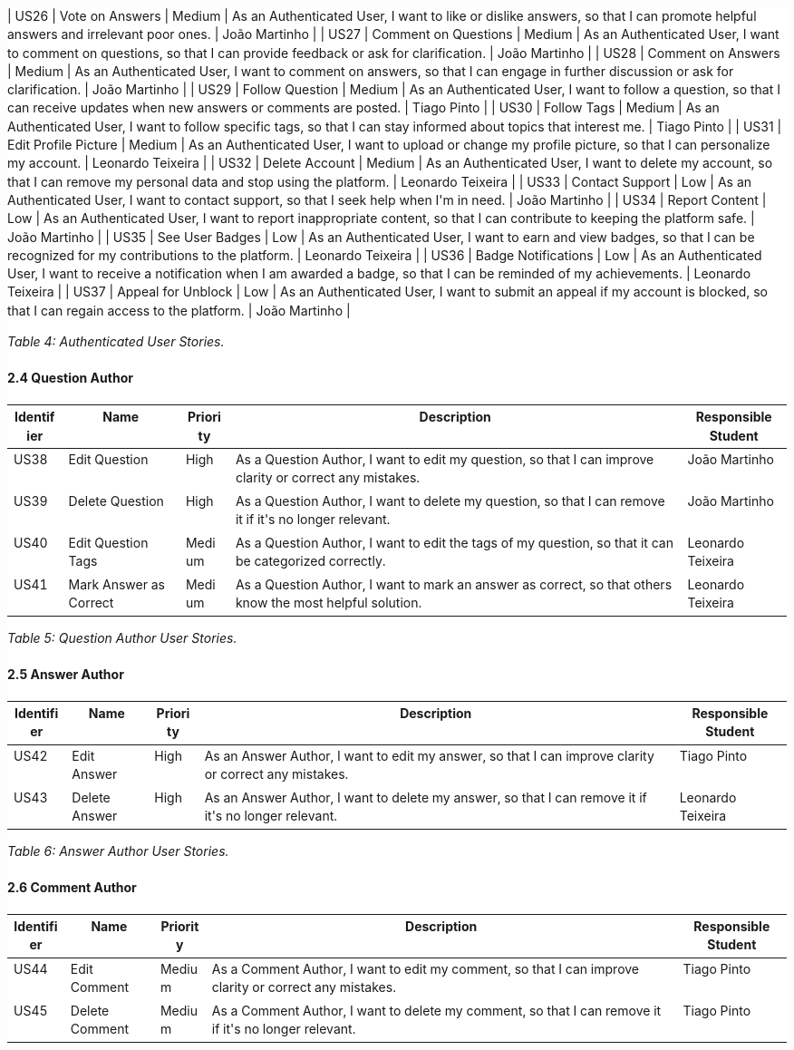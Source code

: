| US26 | Vote on Answers | Medium | As an Authenticated User, I want to like or dislike answers, so that I can promote helpful answers and irrelevant poor ones. | João Martinho |
| US27 | Comment on Questions | Medium | As an Authenticated User, I want to comment on questions, so that I can provide feedback or ask for clarification. | João Martinho |
| US28 | Comment on Answers | Medium | As an Authenticated User, I want to comment on answers, so that I can engage in further discussion or ask for clarification. | João Martinho |
| US29 | Follow Question | Medium | As an Authenticated User, I want to follow a question, so that I can receive updates when new answers or comments are posted. | Tiago Pinto |
| US30 | Follow Tags | Medium | As an Authenticated User, I want to follow specific tags, so that I can stay informed about topics that interest me. | Tiago Pinto |
| US31 | Edit Profile Picture | Medium | As an Authenticated User, I want to upload or change my profile picture, so that I can personalize my account. | Leonardo Teixeira |
| US32 | Delete Account | Medium | As an Authenticated User, I want to delete my account, so that I can remove my personal data and stop using the platform. | Leonardo Teixeira |
| US33 | Contact Support | Low | As an Authenticated User, I want to contact support, so that I seek help when I'm in need. | João Martinho |
| US34 | Report Content | Low | As an Authenticated User, I want to report inappropriate content, so that I can contribute to keeping the platform safe. | João Martinho |
| US35 | See User Badges | Low | As an Authenticated User, I want to earn and view badges, so that I can be recognized for my contributions to the platform. | Leonardo Teixeira |
| US36 | Badge Notifications | Low | As an Authenticated User, I want to receive a notification when I am awarded a badge, so that I can be reminded of my achievements. | Leonardo Teixeira |
| US37 | Appeal for Unblock | Low | As an Authenticated User, I want to submit an appeal if my account is blocked, so that I can regain access to the platform. | João Martinho |

*Table 4: Authenticated User Stories.*

#### 2.4 **Question Author**

| Identifier | Name               | Priority | Description | Responsible Student                                                           |
|------------|--------------------|----------|-------------|-------------------------------------------------------------------------------|
| US38 | Edit Question | High | As a Question Author, I want to edit my question, so that I can improve clarity or correct any mistakes. | João Martinho |
| US39 | Delete Question | High | As a Question Author, I want to delete my question, so that I can remove it if it's no longer relevant. | João Martinho |
| US40 | Edit Question Tags | Medium | As a Question Author, I want to edit the tags of my question, so that it can be categorized correctly. | Leonardo Teixeira |
| US41 | Mark Answer as Correct | Medium | As a Question Author, I want to mark an answer as correct, so that others know the most helpful solution. | Leonardo Teixeira |

*Table 5: Question Author User Stories.*

#### 2.5 **Answer Author**

| Identifier | Name               | Priority | Description | Responsible Student                                                           |
|------------|--------------------|----------|-------------|-------------------------------------------------------------------------------|
| US42 | Edit Answer | High | As an Answer Author, I want to edit my answer, so that I can improve clarity or correct any mistakes. | Tiago Pinto |
| US43 | Delete Answer | High | As an Answer Author, I want to delete my answer, so that I can remove it if it's no longer relevant. | Leonardo Teixeira |

*Table 6: Answer Author User Stories.*

#### 2.6 **Comment Author**

| Identifier | Name               | Priority | Description | Responsible Student                                                           |
|------------|--------------------|----------|-------------|-------------------------------------------------------------------------------|
| US44 | Edit Comment | Medium | As a Comment Author, I want to edit my comment, so that I can improve clarity or correct any mistakes. | Tiago Pinto |
| US45 | Delete Comment | Medium | As a Comment Author, I want to delete my comment, so that I can remove it if it's no longer relevant. | Tiago Pinto |
